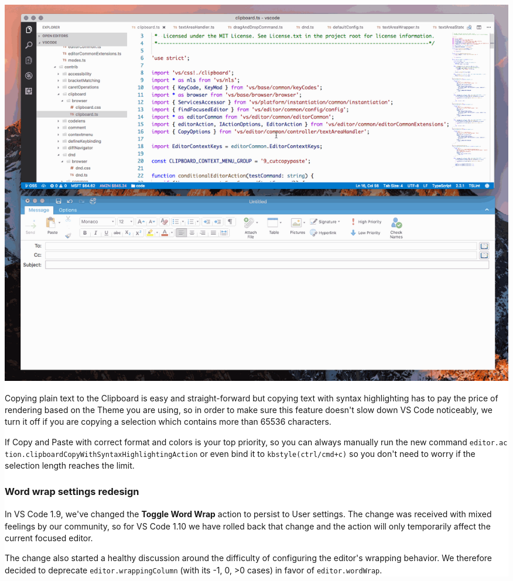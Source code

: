![Copy with syntax highlighting](images/1_10/copy-with-syntax-highlighting.gif)

Copying plain text to the Clipboard is easy and straight-forward but copying text with syntax highlighting has to pay the price of rendering based on the Theme you are using, so in order to make sure this feature doesn't slow down VS Code noticeably, we turn it off if you are copying a selection which contains more than 65536 characters.

If Copy and Paste with correct format and colors is your top priority, so you can always manually run the new command `editor.action.clipboardCopyWithSyntaxHighlightingAction` or even bind it to `kbstyle(ctrl/cmd+c)` so you don't need to worry if the selection length reaches the limit.

### Word wrap settings redesign

In VS Code 1.9, we've changed the **Toggle Word Wrap** action to persist to User settings. The change was received with mixed feelings by our community, so for VS Code 1.10 we have rolled back that change and the action will only temporarily affect the current focused editor.

The change also started a healthy discussion around the difficulty of configuring the editor's wrapping behavior. We therefore decided to deprecate `editor.wrappingColumn` (with its -1, 0, >0 cases) in favor of `editor.wordWrap`. 
